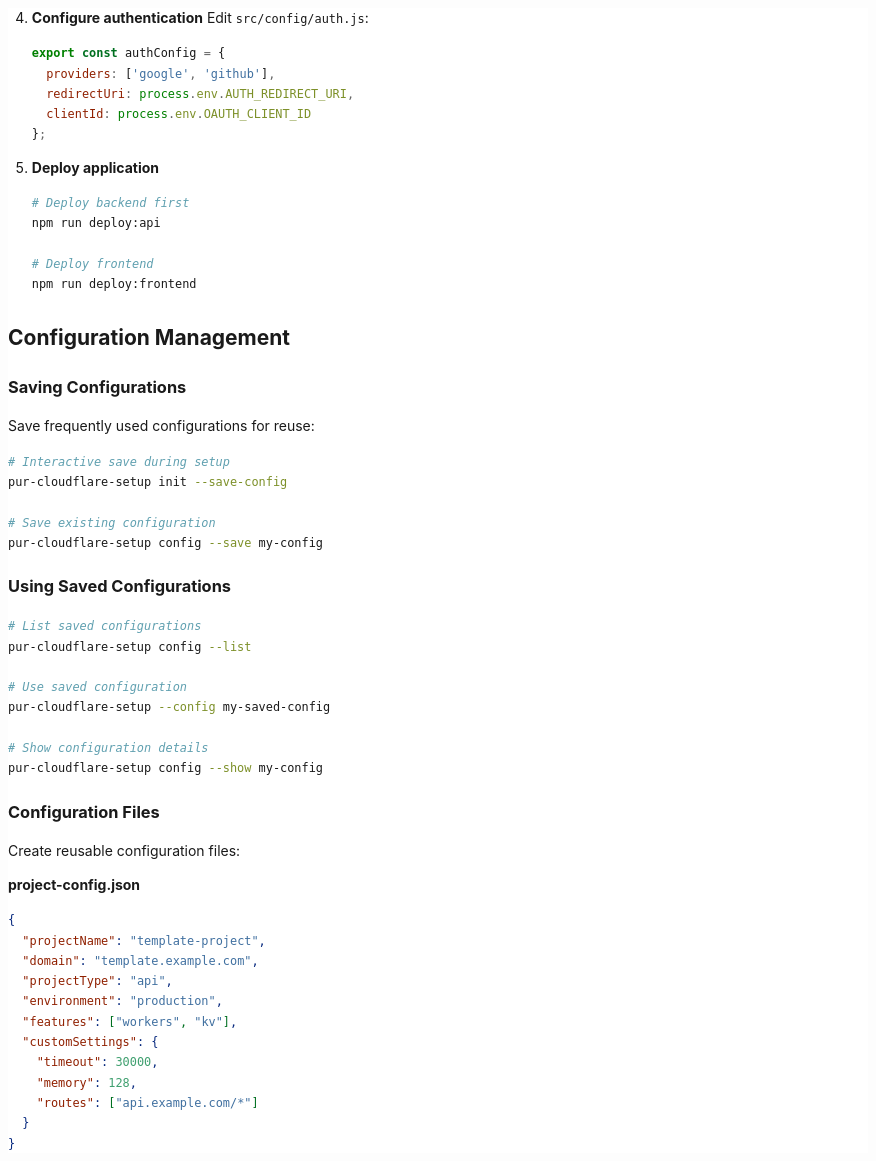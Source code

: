 4. **Configure authentication**
   Edit `src/config/auth.js`:
   ```javascript
   export const authConfig = {
     providers: ['google', 'github'],
     redirectUri: process.env.AUTH_REDIRECT_URI,
     clientId: process.env.OAUTH_CLIENT_ID
   };
   ```

5. **Deploy application**
   ```bash
   # Deploy backend first
   npm run deploy:api
   
   # Deploy frontend
   npm run deploy:frontend
   ```

## Configuration Management

### Saving Configurations

Save frequently used configurations for reuse:

```bash
# Interactive save during setup
pur-cloudflare-setup init --save-config

# Save existing configuration
pur-cloudflare-setup config --save my-config
```

### Using Saved Configurations

```bash
# List saved configurations
pur-cloudflare-setup config --list

# Use saved configuration
pur-cloudflare-setup --config my-saved-config

# Show configuration details
pur-cloudflare-setup config --show my-config
```

### Configuration Files

Create reusable configuration files:

**project-config.json**
```json
{
  "projectName": "template-project",
  "domain": "template.example.com",
  "projectType": "api",
  "environment": "production",
  "features": ["workers", "kv"],
  "customSettings": {
    "timeout": 30000,
    "memory": 128,
    "routes": ["api.example.com/*"]
  }
}
```
